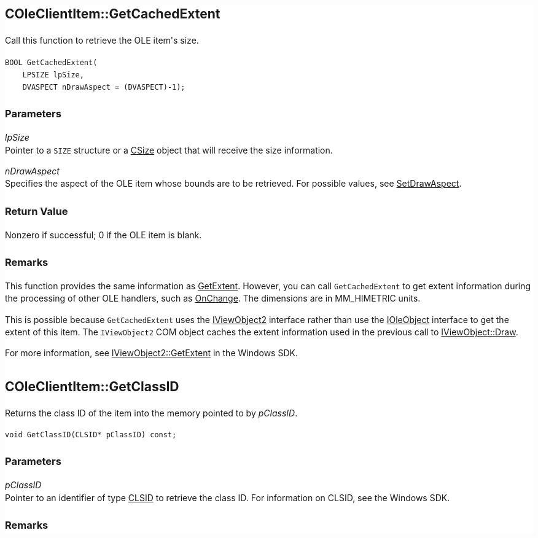 ## <a name="getcachedextent"></a>  COleClientItem::GetCachedExtent

Call this function to retrieve the OLE item's size.

```
BOOL GetCachedExtent(
    LPSIZE lpSize,
    DVASPECT nDrawAspect = (DVASPECT)-1);
```

### Parameters

*lpSize*<br/>
Pointer to a `SIZE` structure or a [CSize](../../atl-mfc-shared/reference/csize-class.md) object that will receive the size information.

*nDrawAspect*<br/>
Specifies the aspect of the OLE item whose bounds are to be retrieved. For possible values, see [SetDrawAspect](#setdrawaspect).

### Return Value

Nonzero if successful; 0 if the OLE item is blank.

### Remarks

This function provides the same information as [GetExtent](#getextent). However, you can call `GetCachedExtent` to get extent information during the processing of other OLE handlers, such as [OnChange](#onchange). The dimensions are in MM_HIMETRIC units.

This is possible because `GetCachedExtent` uses the [IViewObject2](/windows/win32/api/oleidl/nn-oleidl-iviewobject2) interface rather than use the [IOleObject](/windows/win32/api/oleidl/nn-oleidl-ioleobject) interface to get the extent of this item. The `IViewObject2` COM object caches the extent information used in the previous call to [IViewObject::Draw](/windows/win32/api/oleidl/nf-oleidl-iviewobject-draw).

For more information, see [IViewObject2::GetExtent](/windows/win32/api/oleidl/nf-oleidl-iviewobject2-getextent) in the Windows SDK.

## <a name="getclassid"></a>  COleClientItem::GetClassID

Returns the class ID of the item into the memory pointed to by *pClassID*.

```
void GetClassID(CLSID* pClassID) const;
```

### Parameters

*pClassID*<br/>
Pointer to an identifier of type [CLSID](/windows/win32/com/clsid-key-hklm) to retrieve the class ID. For information on CLSID, see the Windows SDK.

### Remarks
